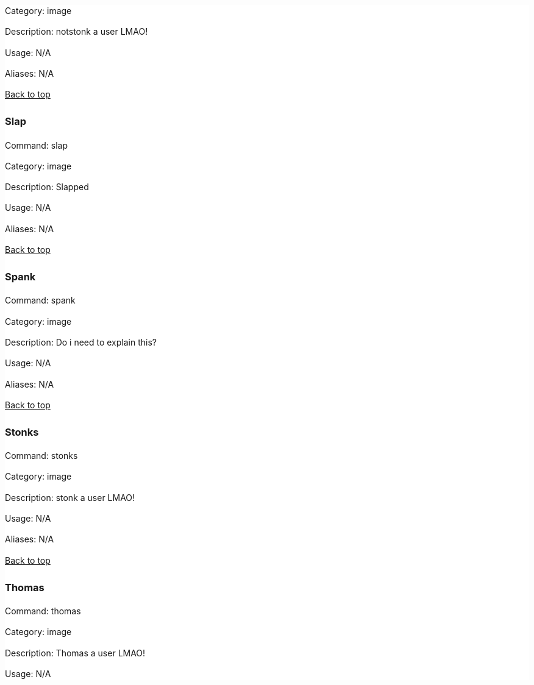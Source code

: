 Category: image

Description: notstonk a user LMAO!

Usage: N/A

Aliases: N/A

[Back to top](https://github.com/Tovade/Andoi/blob/master/docs/commands.md#Andoi-command-list)


### Slap
Command: slap

Category: image

Description: Slapped

Usage: N/A

Aliases: N/A

[Back to top](https://github.com/Tovade/Andoi/blob/master/docs/commands.md#Andoi-command-list)


### Spank
Command: spank

Category: image

Description: Do i need to explain this?

Usage: N/A

Aliases: N/A

[Back to top](https://github.com/Tovade/Andoi/blob/master/docs/commands.md#Andoi-command-list)


### Stonks
Command: stonks

Category: image

Description: stonk a user LMAO!

Usage: N/A

Aliases: N/A

[Back to top](https://github.com/Tovade/Andoi/blob/master/docs/commands.md#Andoi-command-list)


### Thomas
Command: thomas

Category: image

Description: Thomas a user LMAO!

Usage: N/A
